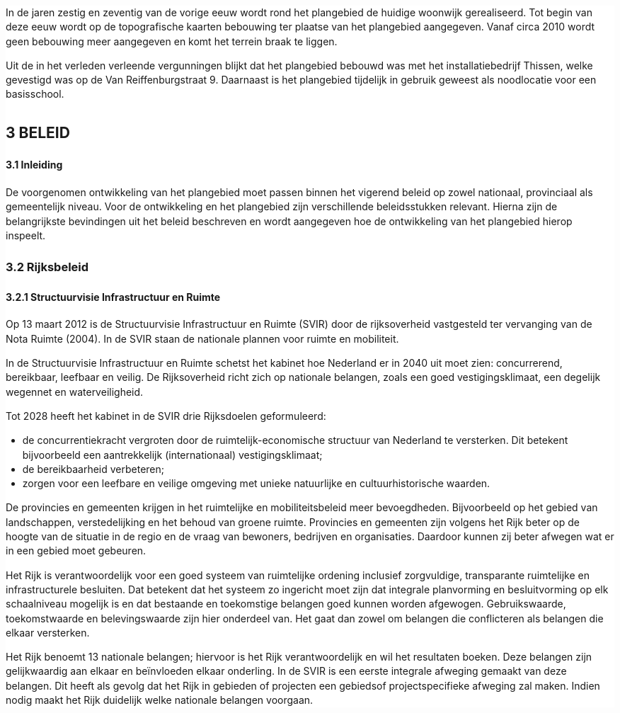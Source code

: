 In de jaren zestig en zeventig van de vorige eeuw wordt rond het plangebied de huidige woonwijk gerealiseerd. Tot begin van deze eeuw wordt op de topografische kaarten bebouwing ter plaatse van het plangebied aangegeven. Vanaf circa 2010 wordt geen bebouwing meer aangegeven en komt het terrein braak te liggen.

Uit de in het verleden verleende vergunningen blijkt dat het plangebied bebouwd was met het installatiebedrijf Thissen, welke gevestigd was op de Van Reiffenburgstraat 9. Daarnaast is het plangebied tijdelijk in gebruik geweest als noodlocatie voor een basisschool.

## <span id="page-11-0"></span>**3 BELEID**

#### <span id="page-11-1"></span>**3.1 Inleiding**

De voorgenomen ontwikkeling van het plangebied moet passen binnen het vigerend beleid op zowel nationaal, provinciaal als gemeentelijk niveau. Voor de ontwikkeling en het plangebied zijn verschillende beleidsstukken relevant. Hierna zijn de belangrijkste bevindingen uit het beleid beschreven en wordt aangegeven hoe de ontwikkeling van het plangebied hierop inspeelt.

### <span id="page-11-2"></span>**3.2 Rijksbeleid**

#### <span id="page-11-3"></span>**3.2.1 Structuurvisie Infrastructuur en Ruimte**

Op 13 maart 2012 is de Structuurvisie Infrastructuur en Ruimte (SVIR) door de rijksoverheid vastgesteld ter vervanging van de Nota Ruimte (2004). In de SVIR staan de nationale plannen voor ruimte en mobiliteit.

In de Structuurvisie Infrastructuur en Ruimte schetst het kabinet hoe Nederland er in 2040 uit moet zien: concurrerend, bereikbaar, leefbaar en veilig. De Rijksoverheid richt zich op nationale belangen, zoals een goed vestigingsklimaat, een degelijk wegennet en waterveiligheid.

Tot 2028 heeft het kabinet in de SVIR drie Rijksdoelen geformuleerd:

- de concurrentiekracht vergroten door de ruimtelijk-economische structuur van Nederland te versterken. Dit betekent bijvoorbeeld een aantrekkelijk (internationaal) vestigingsklimaat;
- de bereikbaarheid verbeteren;
- zorgen voor een leefbare en veilige omgeving met unieke natuurlijke en cultuurhistorische waarden.

De provincies en gemeenten krijgen in het ruimtelijke en mobiliteitsbeleid meer bevoegdheden. Bijvoorbeeld op het gebied van landschappen, verstedelijking en het behoud van groene ruimte. Provincies en gemeenten zijn volgens het Rijk beter op de hoogte van de situatie in de regio en de vraag van bewoners, bedrijven en organisaties. Daardoor kunnen zij beter afwegen wat er in een gebied moet gebeuren.

Het Rijk is verantwoordelijk voor een goed systeem van ruimtelijke ordening inclusief zorgvuldige, transparante ruimtelijke en infrastructurele besluiten. Dat betekent dat het systeem zo ingericht moet zijn dat integrale planvorming en besluitvorming op elk schaalniveau mogelijk is en dat bestaande en toekomstige belangen goed kunnen worden afgewogen. Gebruikswaarde, toekomstwaarde en belevingswaarde zijn hier onderdeel van. Het gaat dan zowel om belangen die conflicteren als belangen die elkaar versterken.

Het Rijk benoemt 13 nationale belangen; hiervoor is het Rijk verantwoordelijk en wil het resultaten boeken. Deze belangen zijn gelijkwaardig aan elkaar en beïnvloeden elkaar onderling. In de SVIR is een eerste integrale afweging gemaakt van deze belangen. Dit heeft als gevolg dat het Rijk in gebieden of projecten een gebiedsof projectspecifieke afweging zal maken. Indien nodig maakt het Rijk duidelijk welke nationale belangen voorgaan.
